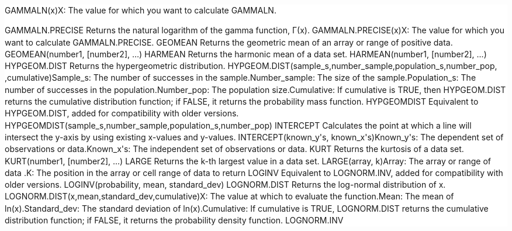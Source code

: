 GAMMALN(x)X: The value for which you want to calculate GAMMALN.</td></tr>
<tr>
<td>
GAMMALN.PRECISE</td><td>
Returns the natural logarithm of the gamma function, Γ(x).</td><td>
GAMMALN.PRECISE(x)X: The value for which you want to calculate GAMMALN.PRECISE.</td></tr>
<tr>
<td>
GEOMEAN</td><td>
Returns the geometric mean of an array or range of positive data.</td><td>
GEOMEAN(number1, [number2], ...)</td></tr>
<tr>
<td>
HARMEAN</td><td>
Returns the harmonic mean of a data set.</td><td>
HARMEAN(number1, [number2], ...)</td></tr>
<tr>
<td>
HYPGEOM.DIST</td><td>
Returns the hypergeometric distribution.</td><td>
HYPGEOM.DIST(sample_s,number_sample,population_s,number_pop, ,cumulative)Sample_s: The number of successes in the sample.Number_sample: The size of the sample.Population_s: The number of successes in the population.Number_pop: The population size.Cumulative: If cumulative is TRUE, then HYPGEOM.DIST returns the cumulative distribution function; if FALSE, it returns the probability mass function.</td></tr>
<tr>
<td>
HYPGEOMDIST</td><td>
Equivalent to HYPGEOM.DIST, added for compatibility with older versions.</td><td>
HYPGEOMDIST(sample_s,number_sample,population_s,number_pop)</td></tr>
<tr>
<td>
INTERCEPT</td><td>
Calculates the point at which a line will intersect the y-axis by using existing x-values and y-values.</td><td>
INTERCEPT(known_y's, known_x's)Known_y's: The dependent set of observations or data.Known_x's: The independent set of observations or data.</td></tr>
<tr>
<td>
KURT</td><td>
Returns the kurtosis of a data set.</td><td>
KURT(number1, [number2], ...)</td></tr>
<tr>
<td>
LARGE</td><td>
Returns the k-th largest value in a data set.</td><td>
LARGE(array, k)Array: The array or range of data .K: The position in the array or cell range of data to return</td></tr>
<tr>
<td>
LOGINV</td><td>
Equivalent to LOGNORM.INV, added for compatibility with older versions.</td><td>
LOGINV(probability, mean, standard_dev)</td></tr>
<tr>
<td>
LOGNORM.DIST</td><td>
Returns the log-normal distribution of x.</td><td>
LOGNORM.DIST(x,mean,standard_dev,cumulative)X: The value at which to evaluate the function.Mean: The mean of ln(x).Standard_dev: The standard deviation of ln(x).Cumulative: If cumulative is TRUE, LOGNORM.DIST returns the cumulative distribution function; if FALSE, it returns the probability density function.</td></tr>
<tr>
<td>
LOGNORM.INV</td><td>